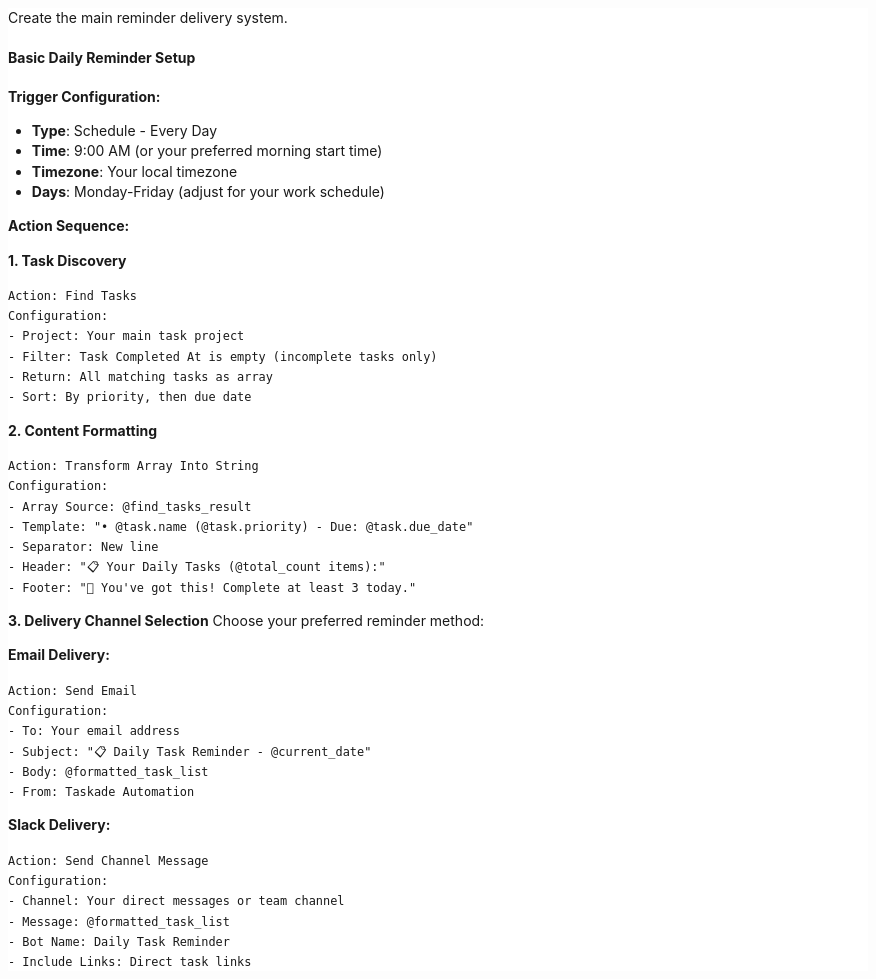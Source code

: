Create the main reminder delivery system.

#### Basic Daily Reminder Setup

**Trigger Configuration:**
- **Type**: Schedule - Every Day
- **Time**: 9:00 AM (or your preferred morning start time)
- **Timezone**: Your local timezone
- **Days**: Monday-Friday (adjust for your work schedule)

**Action Sequence:**

**1. Task Discovery**
```
Action: Find Tasks
Configuration:
- Project: Your main task project
- Filter: Task Completed At is empty (incomplete tasks only)
- Return: All matching tasks as array
- Sort: By priority, then due date
```

**2. Content Formatting**
```
Action: Transform Array Into String
Configuration:
- Array Source: @find_tasks_result
- Template: "• @task.name (@task.priority) - Due: @task.due_date"
- Separator: New line
- Header: "📋 Your Daily Tasks (@total_count items):"
- Footer: "💪 You've got this! Complete at least 3 today."
```

**3. Delivery Channel Selection**
Choose your preferred reminder method:

**Email Delivery:**
```
Action: Send Email
Configuration:
- To: Your email address
- Subject: "📋 Daily Task Reminder - @current_date"
- Body: @formatted_task_list
- From: Taskade Automation
```

**Slack Delivery:**
```
Action: Send Channel Message
Configuration:
- Channel: Your direct messages or team channel
- Message: @formatted_task_list
- Bot Name: Daily Task Reminder
- Include Links: Direct task links
```
